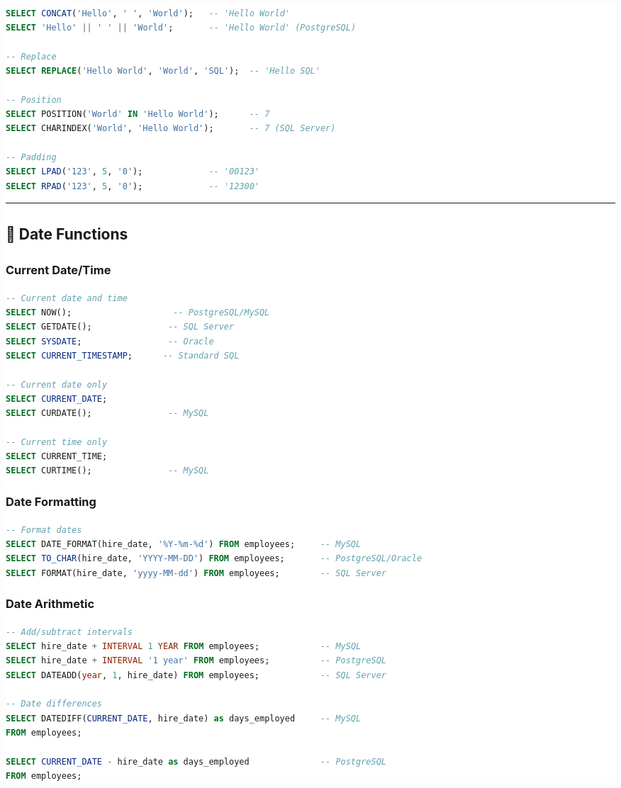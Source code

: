 ```sql
SELECT CONCAT('Hello', ' ', 'World');   -- 'Hello World'
SELECT 'Hello' || ' ' || 'World';       -- 'Hello World' (PostgreSQL)

-- Replace
SELECT REPLACE('Hello World', 'World', 'SQL');  -- 'Hello SQL'

-- Position
SELECT POSITION('World' IN 'Hello World');      -- 7
SELECT CHARINDEX('World', 'Hello World');       -- 7 (SQL Server)

-- Padding
SELECT LPAD('123', 5, '0');             -- '00123'
SELECT RPAD('123', 5, '0');             -- '12300'
```

---

## 🔷 Date Functions

### Current Date/Time
```sql
-- Current date and time
SELECT NOW();                    -- PostgreSQL/MySQL
SELECT GETDATE();               -- SQL Server
SELECT SYSDATE;                 -- Oracle
SELECT CURRENT_TIMESTAMP;      -- Standard SQL

-- Current date only
SELECT CURRENT_DATE;
SELECT CURDATE();               -- MySQL

-- Current time only
SELECT CURRENT_TIME;
SELECT CURTIME();               -- MySQL
```

### Date Formatting
```sql
-- Format dates
SELECT DATE_FORMAT(hire_date, '%Y-%m-%d') FROM employees;     -- MySQL
SELECT TO_CHAR(hire_date, 'YYYY-MM-DD') FROM employees;       -- PostgreSQL/Oracle
SELECT FORMAT(hire_date, 'yyyy-MM-dd') FROM employees;        -- SQL Server
```

### Date Arithmetic
```sql
-- Add/subtract intervals
SELECT hire_date + INTERVAL 1 YEAR FROM employees;            -- MySQL
SELECT hire_date + INTERVAL '1 year' FROM employees;          -- PostgreSQL
SELECT DATEADD(year, 1, hire_date) FROM employees;            -- SQL Server

-- Date differences
SELECT DATEDIFF(CURRENT_DATE, hire_date) as days_employed     -- MySQL
FROM employees;

SELECT CURRENT_DATE - hire_date as days_employed              -- PostgreSQL
FROM employees;
```
